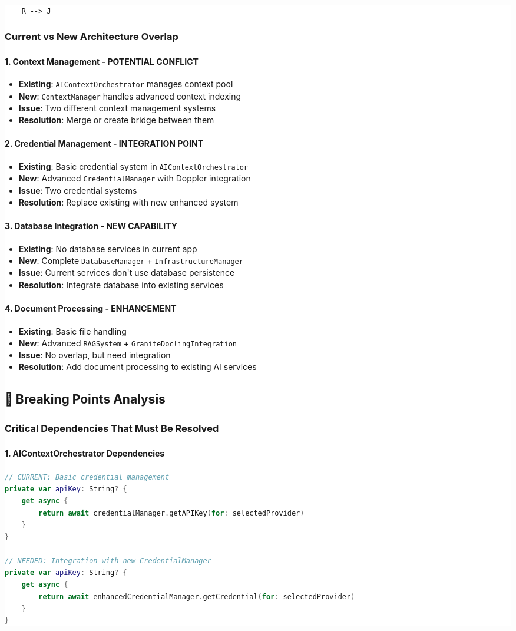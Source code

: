 ```mermaid
    R --> J
```

### **Current vs New Architecture Overlap**

#### **1. Context Management - POTENTIAL CONFLICT**
- **Existing**: `AIContextOrchestrator` manages context pool
- **New**: `ContextManager` handles advanced context indexing
- **Issue**: Two different context management systems
- **Resolution**: Merge or create bridge between them

#### **2. Credential Management - INTEGRATION POINT**
- **Existing**: Basic credential system in `AIContextOrchestrator`
- **New**: Advanced `CredentialManager` with Doppler integration
- **Issue**: Two credential systems
- **Resolution**: Replace existing with new enhanced system

#### **3. Database Integration - NEW CAPABILITY**
- **Existing**: No database services in current app
- **New**: Complete `DatabaseManager` + `InfrastructureManager`
- **Issue**: Current services don't use database persistence
- **Resolution**: Integrate database into existing services

#### **4. Document Processing - ENHANCEMENT**
- **Existing**: Basic file handling
- **New**: Advanced `RAGSystem` + `GraniteDoclingIntegration`
- **Issue**: No overlap, but need integration
- **Resolution**: Add document processing to existing AI services

## 🚨 Breaking Points Analysis

### **Critical Dependencies That Must Be Resolved**

#### **1. AIContextOrchestrator Dependencies**
```swift
// CURRENT: Basic credential management
private var apiKey: String? {
    get async {
        return await credentialManager.getAPIKey(for: selectedProvider)
    }
}

// NEEDED: Integration with new CredentialManager
private var apiKey: String? {
    get async {
        return await enhancedCredentialManager.getCredential(for: selectedProvider)
    }
}
```
